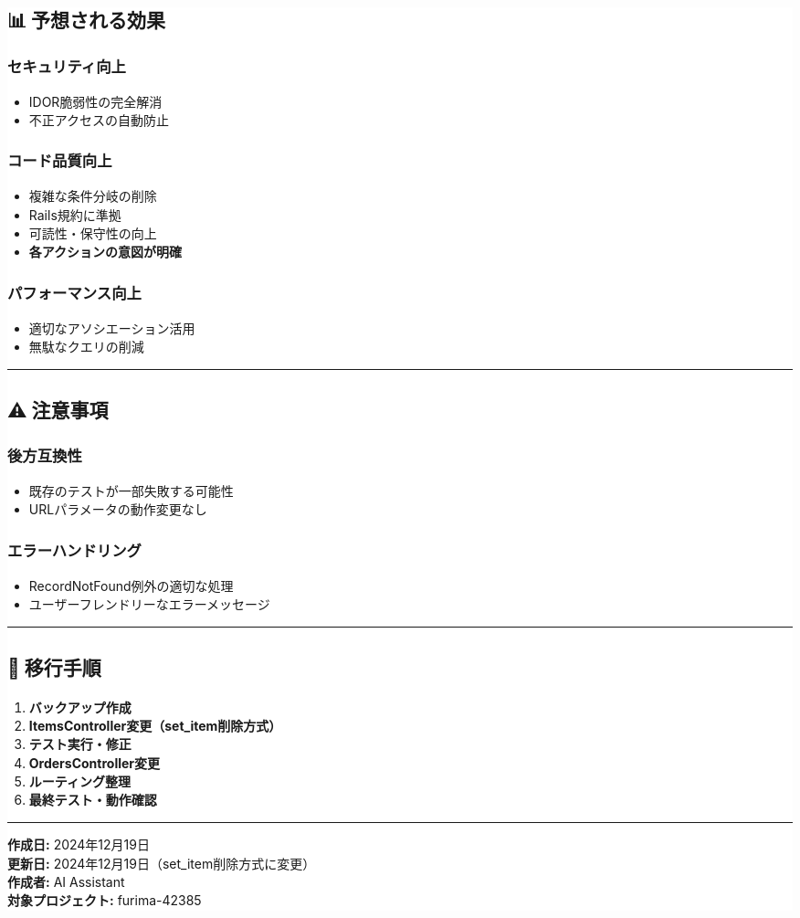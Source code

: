 
## 📊 予想される効果

### **セキュリティ向上**
- IDOR脆弱性の完全解消
- 不正アクセスの自動防止

### **コード品質向上**  
- 複雑な条件分岐の削除
- Rails規約に準拠
- 可読性・保守性の向上
- **各アクションの意図が明確**

### **パフォーマンス向上**
- 適切なアソシエーション活用
- 無駄なクエリの削減

---

## ⚠️ 注意事項

### **後方互換性**
- 既存のテストが一部失敗する可能性
- URLパラメータの動作変更なし

### **エラーハンドリング**
- RecordNotFound例外の適切な処理
- ユーザーフレンドリーなエラーメッセージ

---

## 🚀 移行手順

1. **バックアップ作成**
2. **ItemsController変更（set_item削除方式）**
3. **テスト実行・修正** 
4. **OrdersController変更**
5. **ルーティング整理**
6. **最終テスト・動作確認**

---

**作成日:** 2024年12月19日  
**更新日:** 2024年12月19日（set_item削除方式に変更）  
**作成者:** AI Assistant  
**対象プロジェクト:** furima-42385 